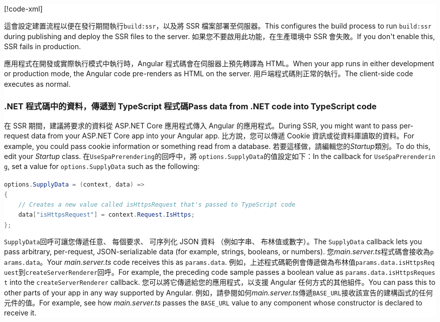 [!code-xml[](sample/AngularServerSideRendering/AngularServerSideRendering.csproj?name=snippet_EnableBuildServerSideRenderer)]

<span data-ttu-id="5f8c0-206">這會設定建置流程以便在發行期間執行`build:ssr`，以及將 SSR 檔案部署至伺服器。</span><span class="sxs-lookup"><span data-stu-id="5f8c0-206">This configures the build process to run `build:ssr` during publishing and deploy the SSR files to the server.</span></span> <span data-ttu-id="5f8c0-207">如果您不要啟用此功能，在生產環境中 SSR 會失敗。</span><span class="sxs-lookup"><span data-stu-id="5f8c0-207">If you don't enable this, SSR fails in production.</span></span>

<span data-ttu-id="5f8c0-208">應用程式在開發或實際執行模式中執行時，Angular 程式碼會在伺服器上預先轉譯為 HTML。</span><span class="sxs-lookup"><span data-stu-id="5f8c0-208">When your app runs in either development or production mode, the Angular code pre-renders as HTML on the server.</span></span> <span data-ttu-id="5f8c0-209">用戶端程式碼則正常的執行。</span><span class="sxs-lookup"><span data-stu-id="5f8c0-209">The client-side code executes as normal.</span></span>

### <a name="pass-data-from-net-code-into-typescript-code"></a><span data-ttu-id="5f8c0-210">.NET 程式碼中的資料，傳遞到 TypeScript 程式碼</span><span class="sxs-lookup"><span data-stu-id="5f8c0-210">Pass data from .NET code into TypeScript code</span></span>

<span data-ttu-id="5f8c0-211">在 SSR 期間，建議將要求的資料從 ASP.NET Core 應用程式傳入 Angular 的應用程式。</span><span class="sxs-lookup"><span data-stu-id="5f8c0-211">During SSR, you might want to pass per-request data from your ASP.NET Core app into your Angular app.</span></span> <span data-ttu-id="5f8c0-212">比方說，您可以傳遞 Cookie 資訊或從資料庫讀取的資料。</span><span class="sxs-lookup"><span data-stu-id="5f8c0-212">For example, you could pass cookie information or something read from a database.</span></span> <span data-ttu-id="5f8c0-213">若要這樣做，請編輯您的*Startup*類別。</span><span class="sxs-lookup"><span data-stu-id="5f8c0-213">To do this, edit your *Startup* class.</span></span> <span data-ttu-id="5f8c0-214">在`UseSpaPrerendering`的回呼中，將 `options.SupplyData`的值設定如下：</span><span class="sxs-lookup"><span data-stu-id="5f8c0-214">In the callback for `UseSpaPrerendering`, set a value for `options.SupplyData` such as the following:</span></span>

```csharp
options.SupplyData = (context, data) =>
{
    // Creates a new value called isHttpsRequest that's passed to TypeScript code
    data["isHttpsRequest"] = context.Request.IsHttps;
};
```

<span data-ttu-id="5f8c0-215">`SupplyData`回呼可讓您傳遞任意、 每個要求、 可序列化 JSON 資料 （例如字串、 布林值或數字）。</span><span class="sxs-lookup"><span data-stu-id="5f8c0-215">The `SupplyData` callback lets you pass arbitrary, per-request, JSON-serializable data (for example, strings, booleans, or numbers).</span></span> <span data-ttu-id="5f8c0-216">您*main.server.ts*程式碼會接收為`params.data`。</span><span class="sxs-lookup"><span data-stu-id="5f8c0-216">Your *main.server.ts* code receives this as `params.data`.</span></span> <span data-ttu-id="5f8c0-217">例如，上述程式碼範例會傳遞做為布林值`params.data.isHttpsRequest`到`createServerRenderer`回呼。</span><span class="sxs-lookup"><span data-stu-id="5f8c0-217">For example, the preceding code sample passes a boolean value as `params.data.isHttpsRequest` into the `createServerRenderer` callback.</span></span> <span data-ttu-id="5f8c0-218">您可以將它傳遞給您的應用程式，以支援 Angular 任何方式的其他組件。</span><span class="sxs-lookup"><span data-stu-id="5f8c0-218">You can pass this to other parts of your app in any way supported by Angular.</span></span> <span data-ttu-id="5f8c0-219">例如，請參閱如何*main.server.ts*傳遞`BASE_URL`接收該宣告的建構函式的任何元件的值。</span><span class="sxs-lookup"><span data-stu-id="5f8c0-219">For example, see how *main.server.ts* passes the `BASE_URL` value to any component whose constructor is declared to receive it.</span></span>
